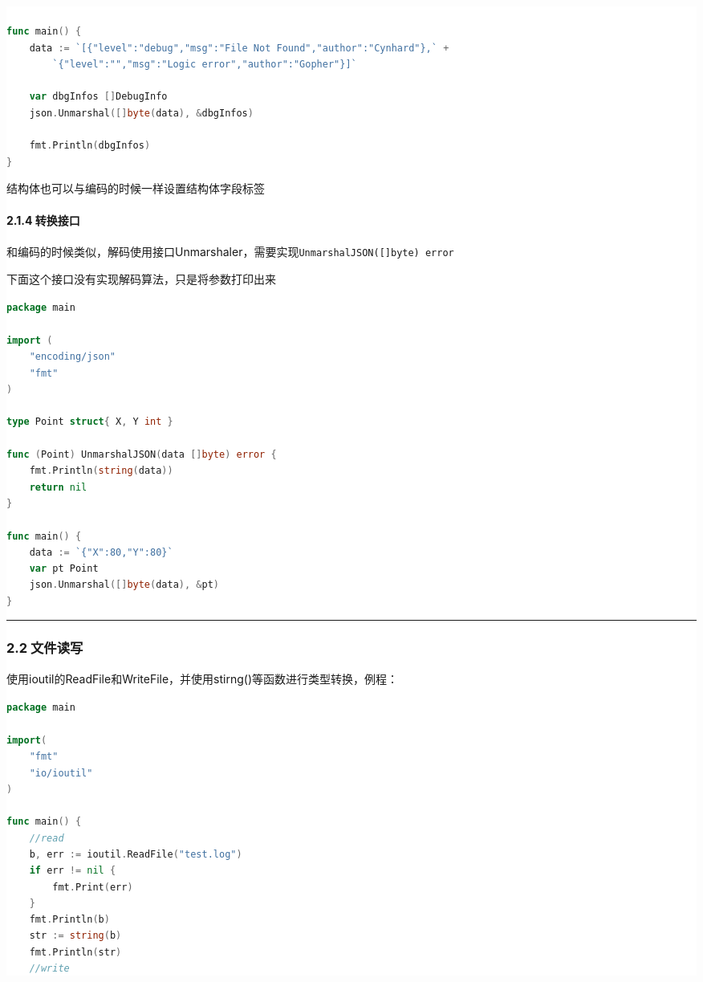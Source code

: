 ```go

func main() {
    data := `[{"level":"debug","msg":"File Not Found","author":"Cynhard"},` +
        `{"level":"","msg":"Logic error","author":"Gopher"}]`

    var dbgInfos []DebugInfo
    json.Unmarshal([]byte(data), &dbgInfos)

    fmt.Println(dbgInfos)
}
```

结构体也可以与编码的时候一样设置结构体字段标签

#### 2.1.4 转换接口

和编码的时候类似，解码使用接口Unmarshaler，需要实现`UnmarshalJSON([]byte) error`

下面这个接口没有实现解码算法，只是将参数打印出来

```go
package main

import (
    "encoding/json"
    "fmt"
)

type Point struct{ X, Y int }

func (Point) UnmarshalJSON(data []byte) error {
    fmt.Println(string(data))
    return nil
}

func main() {
    data := `{"X":80,"Y":80}`
    var pt Point
    json.Unmarshal([]byte(data), &pt)
}
```

------

### 2.2 文件读写

使用ioutil的ReadFile和WriteFile，并使用stirng()等函数进行类型转换，例程：

```go
package main

import(
    "fmt"
    "io/ioutil"
)

func main() {
    //read
    b, err := ioutil.ReadFile("test.log")
    if err != nil {
        fmt.Print(err)
    }
    fmt.Println(b)
    str := string(b)
    fmt.Println(str)
    //write
```